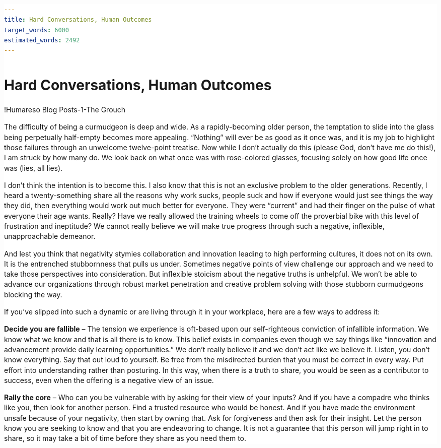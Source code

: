 ```yaml
---
title: Hard Conversations, Human Outcomes
target_words: 6000
estimated_words: 2492
---
```


# Hard Conversations, Human Outcomes


!Humareso Blog Posts-1-The Grouch

The difficulty of being a curmudgeon is deep and wide. As a rapidly-becoming older person, the temptation to slide into the glass being perpetually half-empty becomes more appealing. “Nothing” will ever be as good as it once was, and it is my job to highlight those failures through an unwelcome twelve-point treatise. Now while I don’t actually do this (please God, don’t have me do this!), I am struck by how many do. We look back on what once was with rose-colored glasses, focusing solely on how good life once was (lies, all lies).

I don’t think the intention is to become this. I also know that this is not an exclusive problem to the older generations. Recently, I heard a twenty-something share all the reasons why work sucks, people suck and how if everyone would just see things the way they did, then everything would work out much better for everyone. They were “current” and had their finger on the pulse of what everyone their age wants. Really? Have we really allowed the training wheels to come off the proverbial bike with this level of frustration and ineptitude? We cannot really believe we will make true progress through such a negative, inflexible, unapproachable demeanor.

And lest you think that negativity stymies collaboration and innovation leading to high performing cultures, it does not on its own. It is the entrenched stubbornness that pulls us under. Sometimes negative points of view challenge our approach and we need to take those perspectives into consideration. But inflexible stoicism about the negative truths is unhelpful. We won’t be able to advance our organizations through robust market penetration and creative problem solving with those stubborn curmudgeons blocking the way.

If you’ve slipped into such a dynamic or are living through it in your workplace, here are a few ways to address it:

**Decide you are fallible** – The tension we experience is oft-based upon our self-righteous conviction of infallible information. We know what we know and that is all there is to know. This belief exists in companies even though we say things like “innovation and advancement provide daily learning opportunities.” We don’t really believe it and we don’t act like we believe it. Listen, you don’t know everything. Say that out loud to yourself. Be free from the misdirected burden that you must be correct in every way. Put effort into understanding rather than posturing. In this way, when there is a truth to share, you would be seen as a contributor to success, even when the offering is a negative view of an issue.

**Rally the core** – Who can you be vulnerable with by asking for their view of your inputs? And if you have a compadre who thinks like you, then look for another person. Find a trusted resource who would be honest. And if you have made the environment unsafe because of your negativity, then start by owning that. Ask for forgiveness and then ask for their insight. Let the person know you are seeking to know and that you are endeavoring to change. It is not a guarantee that this person will jump right in to share, so it may take a bit of time before they share as you need them to.
